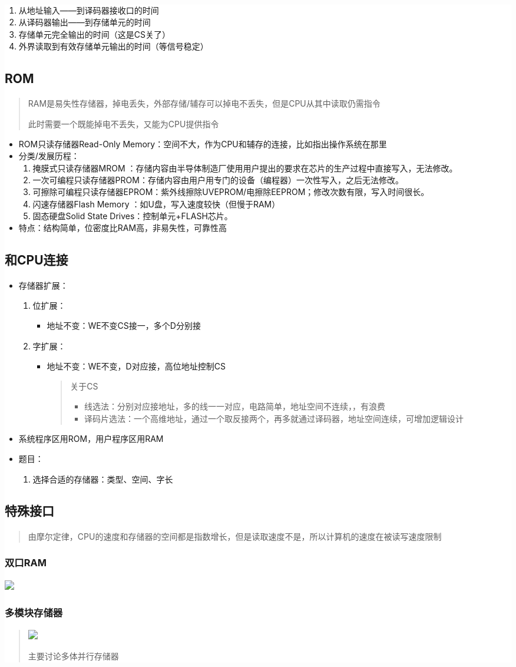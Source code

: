   1. 从地址输入——到译码器接收口的时间
  2. 从译码器输出——到存储单元的时间
  3. 存储单元完全输出的时间（这是CS关了）
  4. 外界读取到有效存储单元输出的时间（等信号稳定）

## ROM

> RAM是易失性存储器，掉电丢失，外部存储/辅存可以掉电不丢失，但是CPU从其中读取仍需指令
>
> 此时需要一个既能掉电不丢失，又能为CPU提供指令

+ ROM只读存储器Read-Only Memory：空间不大，作为CPU和辅存的连接，比如指出操作系统在那里
+ 分类/发展历程：
  1. 掩膜式只读存储器MROM       ：存储内容由半导体制造厂使用用户提出的要求在芯片的生产过程中直接写入，无法修改。
  2. 一次可编程只读存储器PROM：存储内容由用户用专门的设备（编程器）一次性写入，之后无法修改。
  3. 可擦除可编程只读存储器EPROM：紫外线擦除UVEPROM/电擦除EEPROM；修改次数有限，写入时间很长。
  4. 闪速存储器Flash Memory  ：如U盘，写入速度较快（但慢于RAM）
  5. 固态硬盘Solid State Drives：控制单元+FLASH芯片。
+ 特点：结构简单，位密度比RAM高，非易失性，可靠性高

## 和CPU连接

+ 存储器扩展：

  1. 位扩展：

     + 地址不变：WE不变CS接一，多个D分别接

  2. 字扩展：

     + 地址不变：WE不变，D对应接，高位地址控制CS

       > 关于CS
       >
       > + 线选法：分别对应接地址，多的线一一对应，电路简单，地址空间不连续，，有浪费
       > + 译码片选法：一个高维地址，通过一个取反接两个，再多就通过译码器，地址空间连续，可增加逻辑设计

+ 系统程序区用ROM，用户程序区用RAM

+ 题目：

  1. 选择合适的存储器：类型、空间、字长

## 特殊接口

> 由摩尔定律，CPU的速度和存储器的空间都是指数增长，但是读取速度不是，所以计算机的速度在被读写速度限制

### 双口RAM

![](https://cdn.jsdelivr.net/gh/zweix123/CS-notes-img@master/Computer-Organization&Architecture/双端口RAM.jpg)

### 多模块存储器

> ![](https://cdn.jsdelivr.net/gh/zweix123/CS-notes-img@master/Computer-Organization&Architecture/多模块存储器.jpg)
>
> 主要讨论多体并行存储器

